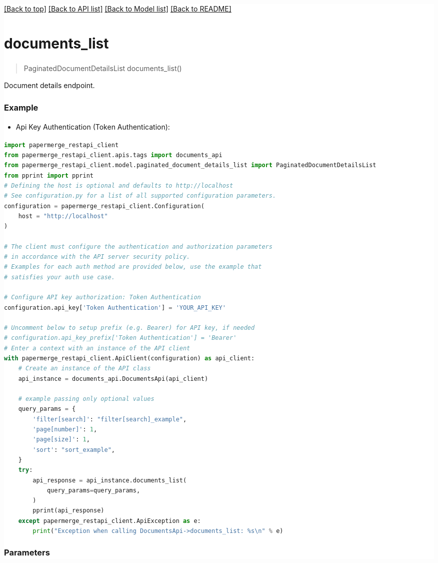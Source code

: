 [[Back to top]](#__pageTop) [[Back to API list]](../../../README.md#documentation-for-api-endpoints) [[Back to Model list]](../../../README.md#documentation-for-models) [[Back to README]](../../../README.md)

# **documents_list**
<a name="documents_list"></a>
> PaginatedDocumentDetailsList documents_list()



Document details endpoint.

### Example

* Api Key Authentication (Token Authentication):
```python
import papermerge_restapi_client
from papermerge_restapi_client.apis.tags import documents_api
from papermerge_restapi_client.model.paginated_document_details_list import PaginatedDocumentDetailsList
from pprint import pprint
# Defining the host is optional and defaults to http://localhost
# See configuration.py for a list of all supported configuration parameters.
configuration = papermerge_restapi_client.Configuration(
    host = "http://localhost"
)

# The client must configure the authentication and authorization parameters
# in accordance with the API server security policy.
# Examples for each auth method are provided below, use the example that
# satisfies your auth use case.

# Configure API key authorization: Token Authentication
configuration.api_key['Token Authentication'] = 'YOUR_API_KEY'

# Uncomment below to setup prefix (e.g. Bearer) for API key, if needed
# configuration.api_key_prefix['Token Authentication'] = 'Bearer'
# Enter a context with an instance of the API client
with papermerge_restapi_client.ApiClient(configuration) as api_client:
    # Create an instance of the API class
    api_instance = documents_api.DocumentsApi(api_client)

    # example passing only optional values
    query_params = {
        'filter[search]': "filter[search]_example",
        'page[number]': 1,
        'page[size]': 1,
        'sort': "sort_example",
    }
    try:
        api_response = api_instance.documents_list(
            query_params=query_params,
        )
        pprint(api_response)
    except papermerge_restapi_client.ApiException as e:
        print("Exception when calling DocumentsApi->documents_list: %s\n" % e)
```
### Parameters
